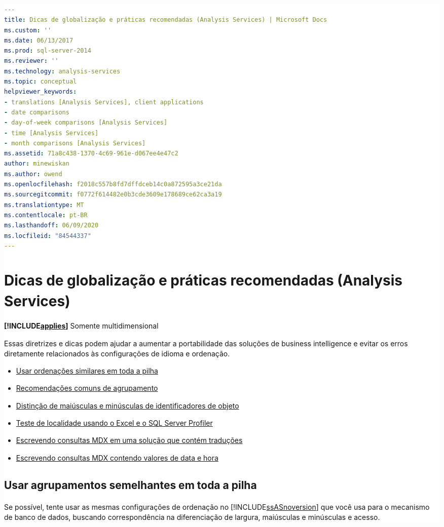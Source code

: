 ```yaml
---
title: Dicas de globalização e práticas recomendadas (Analysis Services) | Microsoft Docs
ms.custom: ''
ms.date: 06/13/2017
ms.prod: sql-server-2014
ms.reviewer: ''
ms.technology: analysis-services
ms.topic: conceptual
helpviewer_keywords:
- translations [Analysis Services], client applications
- date comparisons
- day-of-week comparisons [Analysis Services]
- time [Analysis Services]
- month comparisons [Analysis Services]
ms.assetid: 71a8c438-1370-4c69-961e-d067ee4e47c2
author: minewiskan
ms.author: owend
ms.openlocfilehash: f2018c557b8fd7dffdceb14c0a872595a3ce21da
ms.sourcegitcommit: f0772f614482e0b3cde3609e178689ce62ca3a19
ms.translationtype: MT
ms.contentlocale: pt-BR
ms.lasthandoff: 06/09/2020
ms.locfileid: "84544337"
---
```

# <a name="globalization-tips-and-best-practices-analysis-services"></a>Dicas de globalização e práticas recomendadas (Analysis Services)
  **[!INCLUDE[applies](../includes/applies-md.md)]** Somente multidimensional  
  
 Essas diretrizes e dicas podem ajudar a aumentar a portabilidade das soluções de business intelligence e evitar os erros diretamente relacionados às configurações de idioma e ordenação.  
  
-   [Usar ordenações similares em toda a pilha](#bkmk_sameColl)  
  
-   [Recomendações comuns de agrupamento](#bkmk_recos)  
  
-   [Distinção de maiúsculas e minúsculas de identificadores de objeto](#bkmk_objid)  
  
-   [Teste de localidade usando o Excel e o SQL Server Profiler](#bkmk_test)  
  
-   [Escrevendo consultas MDX em uma solução que contém traduções](#bkmk_mdx)  
  
-   [Escrevendo consultas MDX contendo valores de data e hora](#bkmk_datetime)  
  
##  <a name="use-similar-collations-throughout-the-stack"></a><a name="bkmk_sameColl"></a>Usar agrupamentos semelhantes em toda a pilha  
 Se possível, tente usar as mesmas configurações de ordenação no [!INCLUDE[ssASnoversion](../includes/ssasnoversion-md.md)] que você usa para o mecanismo de banco de dados, buscando correspondência na diferenciação de largura, maiúsculas e minúsculas e acesso.  
  